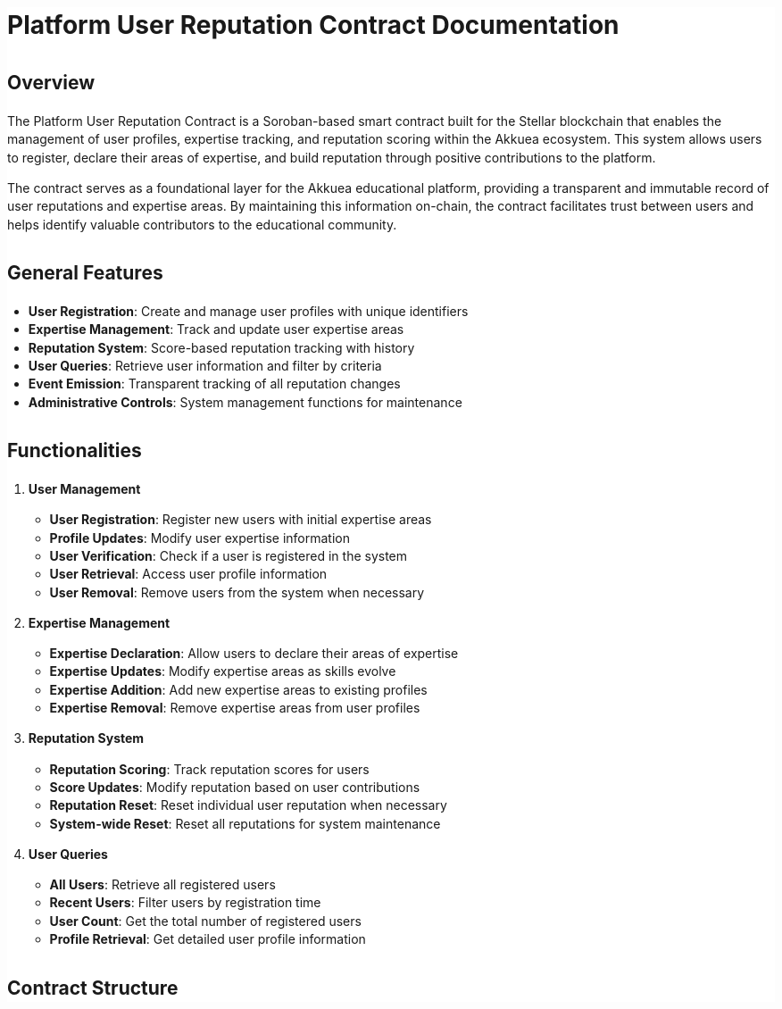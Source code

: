 # Platform User Reputation Contract Documentation

## Overview

The Platform User Reputation Contract is a Soroban-based smart contract built for the Stellar blockchain that enables the management of user profiles, expertise tracking, and reputation scoring within the Akkuea ecosystem. This system allows users to register, declare their areas of expertise, and build reputation through positive contributions to the platform.

The contract serves as a foundational layer for the Akkuea educational platform, providing a transparent and immutable record of user reputations and expertise areas. By maintaining this information on-chain, the contract facilitates trust between users and helps identify valuable contributors to the educational community.

## General Features

- **User Registration**: Create and manage user profiles with unique identifiers
- **Expertise Management**: Track and update user expertise areas
- **Reputation System**: Score-based reputation tracking with history
- **User Queries**: Retrieve user information and filter by criteria
- **Event Emission**: Transparent tracking of all reputation changes
- **Administrative Controls**: System management functions for maintenance

## Functionalities

1. **User Management**
   - **User Registration**: Register new users with initial expertise areas
   - **Profile Updates**: Modify user expertise information
   - **User Verification**: Check if a user is registered in the system
   - **User Retrieval**: Access user profile information
   - **User Removal**: Remove users from the system when necessary

2. **Expertise Management**
   - **Expertise Declaration**: Allow users to declare their areas of expertise
   - **Expertise Updates**: Modify expertise areas as skills evolve
   - **Expertise Addition**: Add new expertise areas to existing profiles
   - **Expertise Removal**: Remove expertise areas from user profiles

3. **Reputation System**
   - **Reputation Scoring**: Track reputation scores for users
   - **Score Updates**: Modify reputation based on user contributions
   - **Reputation Reset**: Reset individual user reputation when necessary
   - **System-wide Reset**: Reset all reputations for system maintenance

4. **User Queries**
   - **All Users**: Retrieve all registered users
   - **Recent Users**: Filter users by registration time
   - **User Count**: Get the total number of registered users
   - **Profile Retrieval**: Get detailed user profile information

## Contract Structure
